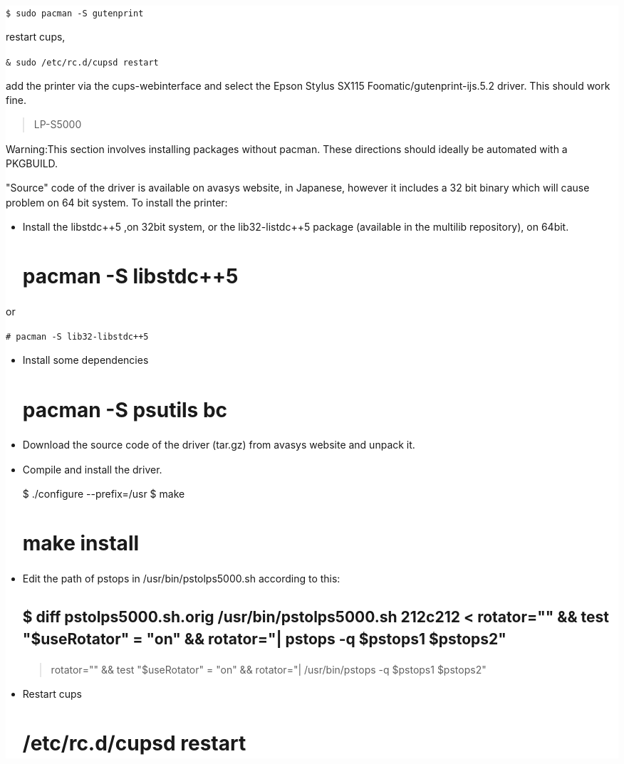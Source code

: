     $ sudo pacman -S gutenprint

restart cups,

    & sudo /etc/rc.d/cupsd restart

add the printer via the cups-webinterface and select the Epson Stylus
SX115 Foomatic/gutenprint-ijs.5.2 driver. This should work fine.

> LP-S5000

Warning:This section involves installing packages without pacman. These
directions should ideally be automated with a PKGBUILD.

"Source" code of the driver is available on avasys website, in Japanese,
however it includes a 32 bit binary which will cause problem on 64 bit
system. To install the printer:

-   Install the libstdc++5 ,on 32bit system, or the lib32-listdc++5
    package (available in the multilib repository), on 64bit.

    # pacman -S libstdc++5

or

    # pacman -S lib32-libstdc++5

-   Install some dependencies

    # pacman -S psutils bc

-   Download the source code of the driver (tar.gz) from avasys website
    and unpack it.
-   Compile and install the driver.

    $ ./configure --prefix=/usr
    $ make
    # make install

-   Edit the path of pstops in /usr/bin/pstolps5000.sh according to
    this:

    $ diff pstolps5000.sh.orig /usr/bin/pstolps5000.sh 
    212c212
    < rotator="" && test "$useRotator" = "on" && rotator="| pstops -q $pstops1 $pstops2"
    ---
    > rotator="" && test "$useRotator" = "on" && rotator="| /usr/bin/pstops -q $pstops1 $pstops2"

-   Restart cups

    # /etc/rc.d/cupsd restart
